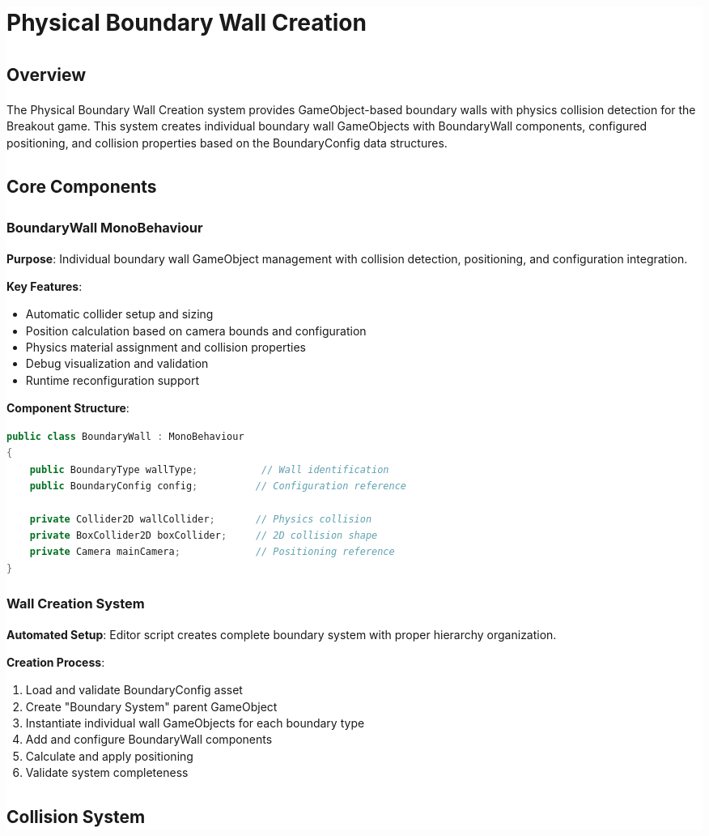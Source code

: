 # Physical Boundary Wall Creation

## Overview

The Physical Boundary Wall Creation system provides GameObject-based boundary walls with physics collision detection for the Breakout game. This system creates individual boundary wall GameObjects with BoundaryWall components, configured positioning, and collision properties based on the BoundaryConfig data structures.

## Core Components

### BoundaryWall MonoBehaviour

**Purpose**: Individual boundary wall GameObject management with collision detection, positioning, and configuration integration.

**Key Features**:
- Automatic collider setup and sizing
- Position calculation based on camera bounds and configuration
- Physics material assignment and collision properties
- Debug visualization and validation
- Runtime reconfiguration support

**Component Structure**:
```csharp
public class BoundaryWall : MonoBehaviour
{
    public BoundaryType wallType;           // Wall identification
    public BoundaryConfig config;          // Configuration reference
    
    private Collider2D wallCollider;       // Physics collision
    private BoxCollider2D boxCollider;     // 2D collision shape
    private Camera mainCamera;             // Positioning reference
}
```

### Wall Creation System

**Automated Setup**: Editor script creates complete boundary system with proper hierarchy organization.

**Creation Process**:
1. Load and validate BoundaryConfig asset
2. Create "Boundary System" parent GameObject
3. Instantiate individual wall GameObjects for each boundary type
4. Add and configure BoundaryWall components
5. Calculate and apply positioning
6. Validate system completeness

## Collision System

